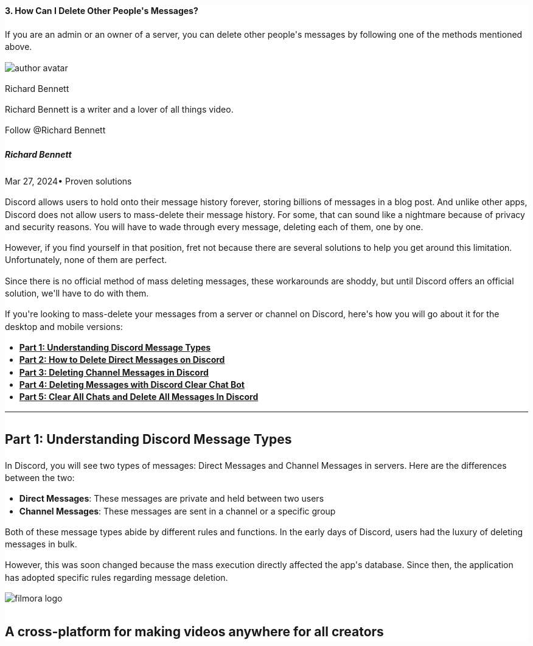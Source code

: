 #### 3\. How Can I Delete Other People's Messages?

If you are an admin or an owner of a server, you can delete other people's messages by following one of the methods mentioned above.

![author avatar](https://images.wondershare.com/filmora/article-images/richard-bennett.jpg)

Richard Bennett

Richard Bennett is a writer and a lover of all things video.

Follow @Richard Bennett

##### Richard Bennett

 Mar 27, 2024• Proven solutions

Discord allows users to hold onto their message history forever, storing billions of messages in a blog post. And unlike other apps, Discord does not allow users to mass-delete their message history. For some, that can sound like a nightmare because of privacy and security reasons. You will have to wade through every message, deleting each of them, one by one.

However, if you find yourself in that position, fret not because there are several solutions to help you get around this limitation. Unfortunately, none of them are perfect.

Since there is no official method of mass deleting messages, these workarounds are shoddy, but until Discord offers an official solution, we'll have to do with them.

If you're looking to mass-delete your messages from a server or channel on Discord, here's how you will go about it for the desktop and mobile versions:

* [**Part 1: Understanding Discord Message Types**](#part1)
* [**Part 2: How to Delete Direct Messages on Discord**](#part2)
* [**Part 3: Deleting Channel Messages in Discord**](#part3)
* [**Part 4: Deleting Messages with Discord Clear Chat Bot**](#part4)
* [**Part 5: Clear All Chats and Delete All Messages In Discord**](#part5)

---

## Part 1: Understanding Discord Message Types

In Discord, you will see two types of messages: Direct Messages and Channel Messages in servers. Here are the differences between the two:

* **Direct Messages**: These messages are private and held between two users
* **Channel Messages**: These messages are sent in a channel or a specific group

Both of these message types abide by different rules and functions. In the early days of Discord, users had the luxury of deleting messages in bulk.

However, this was soon changed because the mass execution directly affected the app's database. Since then, the application has adopted specific rules regarding message deletion.

![filmora logo](https://neveragain.allstatics.com/2019/assets/icon/logo/filmora-horizontal.svg)

## A cross-platform for making videos anywhere for all creators
